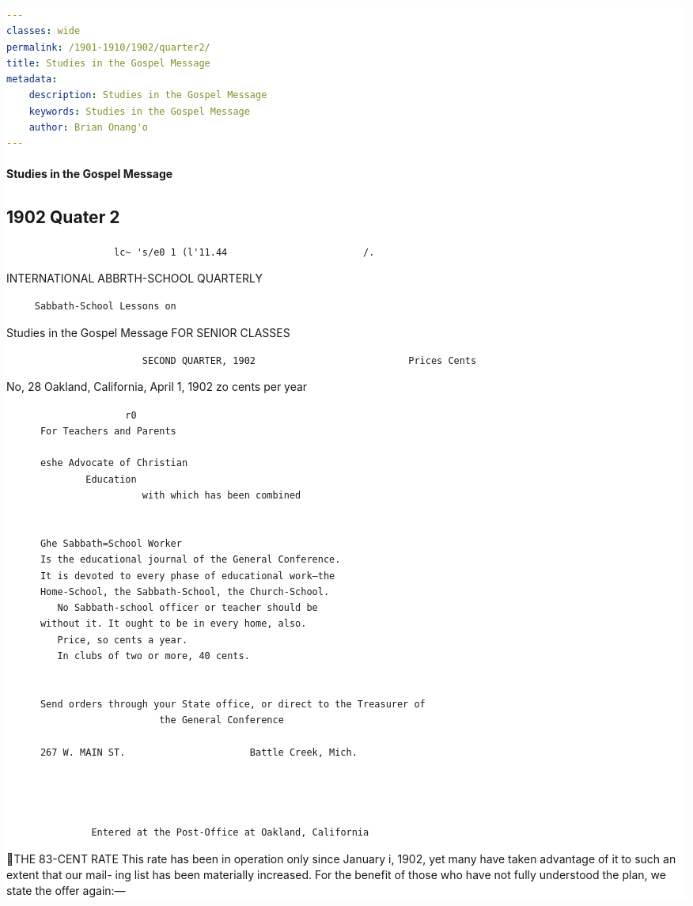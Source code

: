 ```yaml
---
classes: wide
permalink: /1901-1910/1902/quarter2/
title: Studies in the Gospel Message
metadata:
    description: Studies in the Gospel Message
    keywords: Studies in the Gospel Message
    author: Brian Onang'o
---
```


#### Studies in the Gospel Message

## 1902 Quater 2
                       lc~ 's/e0 1 (l'11.44                        /.
INTERNATIONAL ABBRTH-SCHOOL QUARTERLY


         Sabbath-School Lessons on

Studies in the Gospel Message
                          FOR SENIOR CLASSES


                            SECOND QUARTER, 1902                           Prices Cents
No, 28                   Oakland, California, April 1, 1902              zo cents per year




                         r0
          For Teachers and Parents

          eshe Advocate of Christian
                  Education
                            with which has been combined


          Ghe Sabbath=School Worker
          Is the educational journal of the General Conference.
          It is devoted to every phase of educational work—the
          Home-School, the Sabbath-School, the Church-School.
             No Sabbath-school officer or teacher should be
          without it. It ought to be in every home, also.
             Price, so cents a year.
             In clubs of two or more, 40 cents.


          Send orders through your State office, or direct to the Treasurer of
                               the General Conference

          267 W. MAIN ST.                      Battle Creek, Mich.




                   Entered at the Post-Office at Oakland, California
THE 83-CENT RATE
    This rate has been in operation only since January i, 1902, yet
many have taken advantage of it to such an extent that our mail-
ing list has been materially increased.
     For the benefit of those who have not fully understood the
plan, we state the offer again:—
